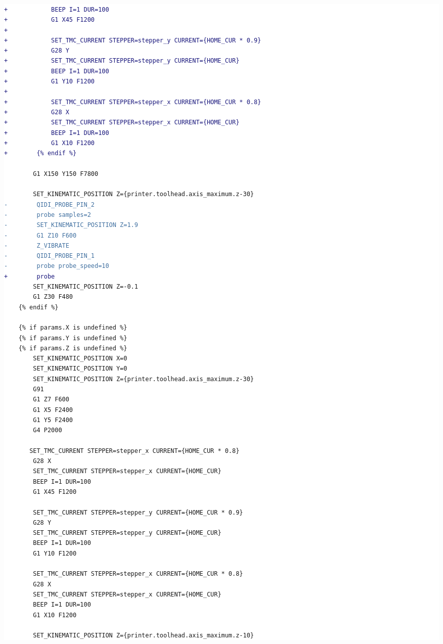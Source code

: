 ```diff
+            BEEP I=1 DUR=100  
+            G1 X45 F1200
+        
+            SET_TMC_CURRENT STEPPER=stepper_y CURRENT={HOME_CUR * 0.9} 
+            G28 Y
+            SET_TMC_CURRENT STEPPER=stepper_y CURRENT={HOME_CUR} 
+            BEEP I=1 DUR=100        
+            G1 Y10 F1200
+
+            SET_TMC_CURRENT STEPPER=stepper_x CURRENT={HOME_CUR * 0.8} 
+            G28 X
+            SET_TMC_CURRENT STEPPER=stepper_x CURRENT={HOME_CUR} 
+            BEEP I=1 DUR=100  
+            G1 X10 F1200
+        {% endif %}

        G1 X150 Y150 F7800

        SET_KINEMATIC_POSITION Z={printer.toolhead.axis_maximum.z-30}
-        QIDI_PROBE_PIN_2
-        probe samples=2
-        SET_KINEMATIC_POSITION Z=1.9
-        G1 Z10 F600
-        Z_VIBRATE
-        QIDI_PROBE_PIN_1
-        probe probe_speed=10
+        probe
        SET_KINEMATIC_POSITION Z=-0.1
        G1 Z30 F480
    {% endif %}

    {% if params.X is undefined %}
    {% if params.Y is undefined %}
    {% if params.Z is undefined %}
        SET_KINEMATIC_POSITION X=0
        SET_KINEMATIC_POSITION Y=0
        SET_KINEMATIC_POSITION Z={printer.toolhead.axis_maximum.z-30}
        G91
        G1 Z7 F600  
        G1 X5 F2400
        G1 Y5 F2400
        G4 P2000
    
       SET_TMC_CURRENT STEPPER=stepper_x CURRENT={HOME_CUR * 0.8} 
        G28 X
        SET_TMC_CURRENT STEPPER=stepper_x CURRENT={HOME_CUR} 
        BEEP I=1 DUR=100  
        G1 X45 F1200
    
        SET_TMC_CURRENT STEPPER=stepper_y CURRENT={HOME_CUR * 0.9} 
        G28 Y
        SET_TMC_CURRENT STEPPER=stepper_y CURRENT={HOME_CUR} 
        BEEP I=1 DUR=100        
        G1 Y10 F1200

        SET_TMC_CURRENT STEPPER=stepper_x CURRENT={HOME_CUR * 0.8} 
        G28 X
        SET_TMC_CURRENT STEPPER=stepper_x CURRENT={HOME_CUR} 
        BEEP I=1 DUR=100  
        G1 X10 F1200

        SET_KINEMATIC_POSITION Z={printer.toolhead.axis_maximum.z-10}

```
